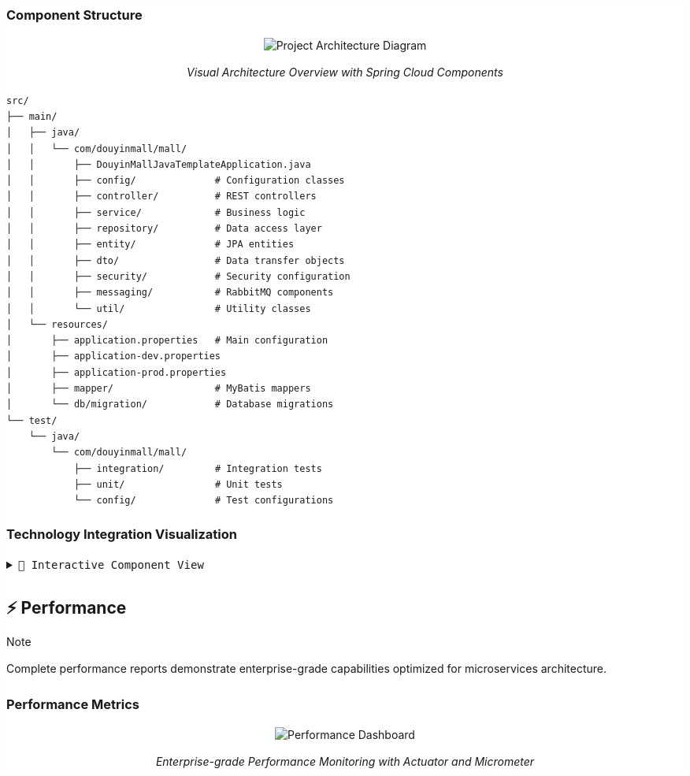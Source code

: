 ### Component Structure

<div align="center">
  <img src="https://via.placeholder.com/800x500/4285F4/FFFFFF?text=Spring+Boot+Microservices+Architecture" alt="Project Architecture Diagram" width="800"/>
  <p><em>Visual Architecture Overview with Spring Cloud Components</em></p>
</div>

```
src/
├── main/
│   ├── java/
│   │   └── com/douyinmall/mall/
│   │       ├── DouyinMallJavaTemplateApplication.java
│   │       ├── config/              # Configuration classes
│   │       ├── controller/          # REST controllers
│   │       ├── service/             # Business logic
│   │       ├── repository/          # Data access layer
│   │       ├── entity/              # JPA entities
│   │       ├── dto/                 # Data transfer objects
│   │       ├── security/            # Security configuration
│   │       ├── messaging/           # RabbitMQ components
│   │       └── util/                # Utility classes
│   └── resources/
│       ├── application.properties   # Main configuration
│       ├── application-dev.properties
│       ├── application-prod.properties
│       ├── mapper/                  # MyBatis mappers
│       └── db/migration/            # Database migrations
└── test/
    └── java/
        └── com/douyinmall/mall/
            ├── integration/         # Integration tests
            ├── unit/                # Unit tests
            └── config/              # Test configurations
```

### Technology Integration Visualization

<details><summary><kbd>📁 Interactive Component View</kbd></summary></details>

## ⚡️ Performance

> [!NOTE]
> Complete performance reports demonstrate enterprise-grade capabilities optimized for microservices architecture.

### Performance Metrics

<div align="center">
  <img src="https://via.placeholder.com/800x400/4285F4/FFFFFF?text=Spring+Boot+Performance+Metrics" alt="Performance Dashboard" width="800"/>
  <p><em>Enterprise-grade Performance Monitoring with Actuator and Micrometer</em></p>
</div>


[back-to-top]: https://img.shields.io/badge/-BACK_TO_TOP-151515?style=flat-square
[demo-link]: https://douyin-mall-demo.herokuapp.com
[docs-link]: https://docs.douyin-mall-template.com
[api-docs]: https://api.douyin-mall-template.com/docs
[blog-link]: https://blog.douyin-mall-template.com
[github-issues-link]: https://github.com/ChanMeng666/douyin-mall-java-template/issues
[github-stars-link]: https://github.com/ChanMeng666/douyin-mall-java-template/stargazers
[github-forks-link]: https://github.com/ChanMeng666/douyin-mall-java-template/forks
[github-contributors-link]: https://github.com/ChanMeng666/douyin-mall-java-template/contributors
[github-release-link]: https://github.com/ChanMeng666/douyin-mall-java-template/releases
[pr-welcome-link]: https://github.com/ChanMeng666/douyin-mall-java-template/pulls
[docs-microservices]: https://docs.douyin-mall-template.com/microservices
[docs-security]: https://docs.douyin-mall-template.com/security
[docs-data]: https://docs.douyin-mall-template.com/data-management
[github-release-shield]: https://img.shields.io/github/v/release/ChanMeng666/douyin-mall-java-template?color=4285F4&labelColor=black&logo=github&style=flat-square
[maven-shield]: https://img.shields.io/maven-central/v/com.douyinmall/douyin-mall-java-template?color=4285F4&labelColor=black&logo=apachemaven&style=flat-square
[spring-boot-shield]: https://img.shields.io/badge/Spring%20Boot-3.4.1-6DB33F?labelColor=black&logo=springboot&style=flat-square
[java-shield]: https://img.shields.io/badge/Java-17-ED8B00?labelColor=black&logo=openjdk&style=flat-square
[build-shield]: https://img.shields.io/github/actions/workflow/status/ChanMeng666/douyin-mall-java-template/ci.yml?labelColor=black&logo=githubactions&style=flat-square
[codecov-shield]: https://img.shields.io/codecov/c/github/ChanMeng666/douyin-mall-java-template?labelColor=black&style=flat-square&logo=codecov
[security-shield]: https://img.shields.io/snyk/vulnerabilities/github/ChanMeng666/douyin-mall-java-template?labelColor=black&style=flat-square&logo=snyk
[license-shield]: https://img.shields.io/badge/license-Apache%202.0-white?labelColor=black&style=flat-square
[github-contributors-shield]: https://img.shields.io/github/contributors/ChanMeng666/douyin-mall-java-template?color=c4f042&labelColor=black&style=flat-square
[github-forks-shield]: https://img.shields.io/github/forks/ChanMeng666/douyin-mall-java-template?color=8ae8ff&labelColor=black&style=flat-square
[github-stars-shield]: https://img.shields.io/github/stars/ChanMeng666/douyin-mall-java-template?color=ffcb47&labelColor=black&style=flat-square
[github-issues-shield]: https://img.shields.io/github/issues/ChanMeng666/douyin-mall-java-template?color=ff80eb&labelColor=black&style=flat-square
[sponsor-shield]: https://img.shields.io/badge/-Sponsor%20Project-f04f88?logo=githubsponsors&logoColor=white&style=flat-square
[github-trending-shield]: https://trendshift.io/api/badge/repositories/douyin-mall-java-template
[pr-welcome-shield]: https://img.shields.io/badge/🤝_PRs_welcome-%E2%86%92-ffcb47?labelColor=black&style=for-the-badge
[demo-shield-badge]: https://img.shields.io/badge/TRY%20DEMO-ONLINE-4285F4?labelColor=black&logo=spring&style=for-the-badge
[docs-shield-badge]: https://img.shields.io/badge/READ%20DOCS-ONLINE-34A853?labelColor=black&logo=gitbook&style=for-the-badge
[share-x-link]: https://x.com/intent/tweet?hashtags=SpringBoot,Microservices,Java&text=Check%20out%20this%20amazing%20Spring%20Boot%20microservices%20template&url=https%3A%2F%2Fgithub.com%2FChanMeng666%2Fdouyin-mall-java-template
[share-telegram-link]: https://t.me/share/url?text=Check%20out%20this%20Spring%20Boot%20microservices%20template&url=https%3A%2F%2Fgithub.com%2FChanMeng666%2Fdouyin-mall-java-template
[share-whatsapp-link]: https://api.whatsapp.com/send?text=Check%20out%20this%20Spring%20Boot%20microservices%20template%20https%3A%2F%2Fgithub.com%2FChanMeng666%2Fdouyin-mall-java-template
[share-reddit-link]: https://www.reddit.com/submit?title=Amazing%20Spring%20Boot%20Microservices%20Template&url=https%3A%2F%2Fgithub.com%2FChanMeng666%2Fdouyin-mall-java-template
[share-linkedin-link]: https://linkedin.com/sharing/share-offsite/?url=https://github.com/ChanMeng666/douyin-mall-java-template
[share-x-shield]: https://img.shields.io/badge/-share%20on%20x-black?labelColor=black&logo=x&logoColor=white&style=flat-square
[share-telegram-shield]: https://img.shields.io/badge/-share%20on%20telegram-black?labelColor=black&logo=telegram&logoColor=white&style=flat-square
[share-whatsapp-shield]: https://img.shields.io/badge/-share%20on%20whatsapp-black?labelColor=black&logo=whatsapp&logoColor=white&style=flat-square
[share-reddit-shield]: https://img.shields.io/badge/-share%20on%20reddit-black?labelColor=black&logo=reddit&logoColor=white&style=flat-square
[share-linkedin-shield]: https://img.shields.io/badge/-share%20on%20linkedin-black?labelColor=black&logo=linkedin&logoColor=white&style=flat-square
[maven-link]: https://search.maven.org/artifact/com.douyinmall/douyin-mall-java-template
[spring-boot-link]: https://spring.io/projects/spring-boot
[java-link]: https://openjdk.org/
[build-link]: https://github.com/ChanMeng666/douyin-mall-java-template/actions
[codecov-link]: https://codecov.io/gh/ChanMeng666/douyin-mall-java-template
[security-link]: https://snyk.io/test/github/ChanMeng666/douyin-mall-java-template
[license-link]: https://github.com/ChanMeng666/douyin-mall-java-template/blob/main/LICENSE
[sponsor-link]: https://github.com/sponsors/ChanMeng666
[image-star]: https://via.placeholder.com/800x200/FFD700/000000?text=Star+Us+on+GitHub
[image-feat-microservices]: https://via.placeholder.com/800x400/4285F4/FFFFFF?text=Microservices+Architecture
[github-trending-url]: https://trendshift.io/repositories/douyin-mall-java-template